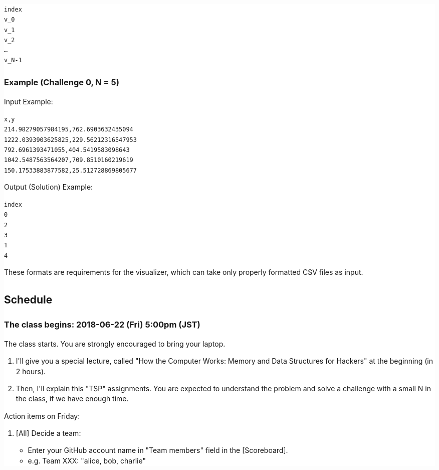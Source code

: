 ```
index
v_0
v_1
v_2
…
v_N-1
```

### Example (Challenge 0, N = 5)

Input Example:

```
x,y
214.98279057984195,762.6903632435094
1222.0393903625825,229.56212316547953
792.6961393471055,404.5419583098643
1042.5487563564207,709.8510160219619
150.17533883877582,25.512728869805677
```

Output (Solution) Example:

```
index
0
2
3
1
4
```

These formats are requirements for the visualizer, which can take only properly
formatted CSV files as input.

## Schedule

### The class begins: 2018-06-22 (Fri) 5:00pm (JST)

The class starts. You are strongly encouraged to bring your laptop.

1.  I'll give you a special lecture, called "How the Computer Works: Memory and
    Data Structures for Hackers" at the beginning (in 2 hours).

2.  Then, I'll explain this "TSP" assignments. You are expected to understand
    the problem and solve a challenge with a small N in the class, if we have
    enough time.

Action items on Friday:

1.  [All] Decide a team:

    - Enter your GitHub account name in "Team members" field in the
      [Scoreboard].
    - e.g. Team XXX: "alice, bob, charlie"


[github issues]: https://github.com/hayatoito/google-step-tsp/issues